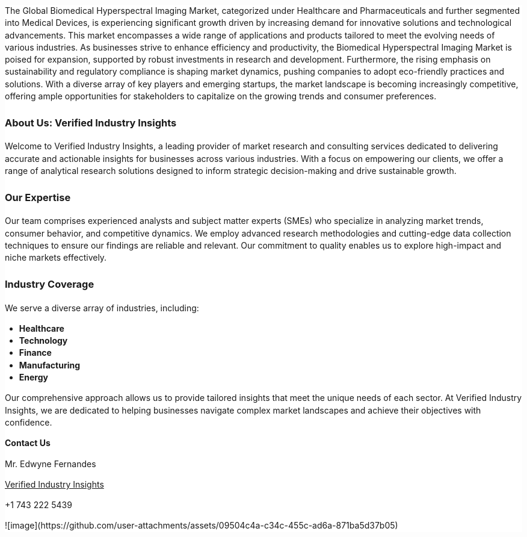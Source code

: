 </h3><p>The Global Biomedical Hyperspectral Imaging Market, categorized under Healthcare and Pharmaceuticals and further segmented into Medical Devices, is experiencing significant growth driven by increasing demand for innovative solutions and technological advancements. This market encompasses a wide range of applications and products tailored to meet the evolving needs of various industries. As businesses strive to enhance efficiency and productivity, the Biomedical Hyperspectral Imaging Market is poised for expansion, supported by robust investments in research and development. Furthermore, the rising emphasis on sustainability and regulatory compliance is shaping market dynamics, pushing companies to adopt eco-friendly practices and solutions. With a diverse array of key players and emerging startups, the market landscape is becoming increasingly competitive, offering ample opportunities for stakeholders to capitalize on the growing trends and consumer preferences.</p><h3>About Us: Verified Industry Insights</h3><p>Welcome to Verified Industry Insights, a leading provider of market research and consulting services dedicated to delivering accurate and actionable insights for businesses across various industries. With a focus on empowering our clients, we offer a range of analytical research solutions designed to inform strategic decision-making and drive sustainable growth.</p><h3>Our Expertise</h3><p>Our team comprises experienced analysts and subject matter experts (SMEs) who specialize in analyzing market trends, consumer behavior, and competitive dynamics. We employ advanced research methodologies and cutting-edge data collection techniques to ensure our findings are reliable and relevant. Our commitment to quality enables us to explore high-impact and niche markets effectively.</p><h3>Industry Coverage</h3><p>We serve a diverse array of industries, including:</p><ul><li><strong>Healthcare</strong></li><li><strong>Technology</strong></li><li><strong>Finance</strong></li><li><strong>Manufacturing</strong></li><li><strong>Energy</strong></li></ul><p>Our comprehensive approach allows us to provide tailored insights that meet the unique needs of each sector. At Verified Industry Insights, we are dedicated to helping businesses navigate complex market landscapes and achieve their objectives with confidence.</p><p><strong>Contact Us</strong></p><p>Mr. Edwyne Fernandes</p><p><a href="https://www.verifiedindustryinsights.com/">Verified Industry Insights</a></p><p>+1 743 222 5439</p>
![image](https://github.com/user-attachments/assets/09504c4a-c34c-455c-ad6a-871ba5d37b05)
